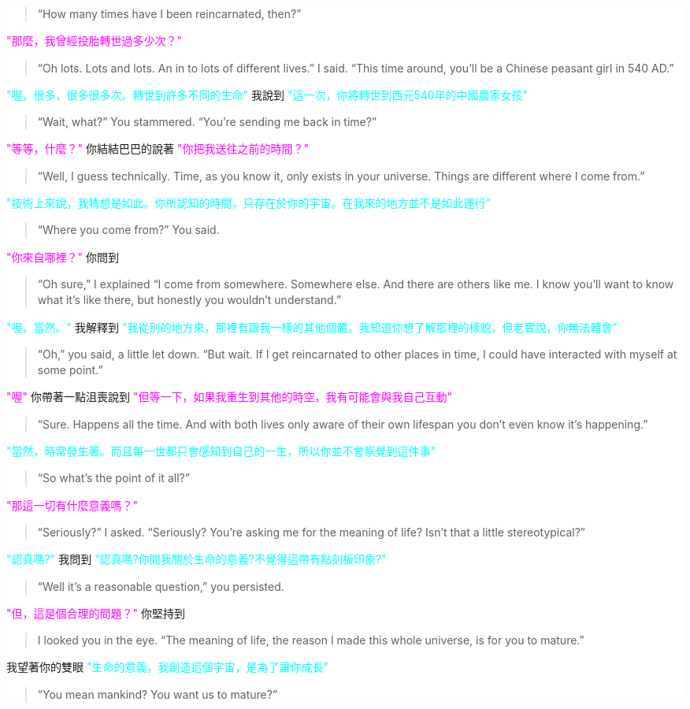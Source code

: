 >“How many times have I been reincarnated, then?”

<span style="color:magenta">"那麼，我曾經投胎轉世過多少次？"</span>

>“Oh lots. Lots and lots. An in to lots of different lives.” I said. “This time around, you’ll be a Chinese peasant girl in 540 AD.”

<span style="color:cyan">"喔，很多，很多很多次。轉世到許多不同的生命"</span> 我說到 <span style="color:cyan">"這一次，你將轉世到西元540年的中國農家女孩"</span>

>“Wait, what?” You stammered. “You’re sending me back in time?”

<span style="color:magenta">"等等，什麼？"</span> 你結結巴巴的說著 <span style="color:magenta">"你把我送往之前的時間？"</span>

>“Well, I guess technically. Time, as you know it, only exists in your universe. Things are different where I come from.”

<span style="color:cyan">"技術上來說，我猜想是如此。你所認知的時間，只存在於你的宇宙。在我來的地方並不是如此運行"</span>

>“Where you come from?” You said.

<span style="color:magenta">"你來自哪裡？"</span> 你問到

>“Oh sure,” I explained “I come from somewhere. Somewhere else. And there are others like me. I know you’ll want to know what it’s like there, but honestly you wouldn’t understand.”

<span style="color:cyan">"喔，當然。"</span> 我解釋到 <span style="color:cyan">"我從別的地方來，那裡有跟我一樣的其他個體。我知道你想了解那裡的樣貌，但老實說，你無法體會"</span>

>“Oh,” you said, a little let down. “But wait. If I get reincarnated to other places in time, I could have interacted with myself at some point.”

<span style="color:magenta">"喔"</span> 你帶著一點沮喪說到 <span style="color:magenta">"但等一下，如果我重生到其他的時空，我有可能會與我自己互動"</span>

>“Sure. Happens all the time. And with both lives only aware of their own lifespan you don’t even know it’s happening.”

<span style="color:cyan">"當然，時常發生著。而且每一世都只會感知到自己的一生，所以你並不會察覺到這件事"</span>

>“So what’s the point of it all?”

<span style="color:magenta">"那這一切有什麼意義嗎？"</span>

>“Seriously?” I asked. “Seriously? You’re asking me for the meaning of life? Isn’t that a little stereotypical?”

<span style="color:cyan">"認真嗎?"</span> 我問到 <span style="color:cyan">"認真嗎?你問我關於生命的意義?不覺得這帶有點刻板印象?"</span>

>“Well it’s a reasonable question,” you persisted.

<span style="color:magenta">"但，這是個合理的問題？"</span> 你堅持到

>I looked you in the eye. “The meaning of life, the reason I made this whole universe, is for you to mature.”

我望著你的雙眼 <span style="color:cyan">"生命的意義，我創造這個宇宙，是為了讓你成長"</span>

>“You mean mankind? You want us to mature?”

